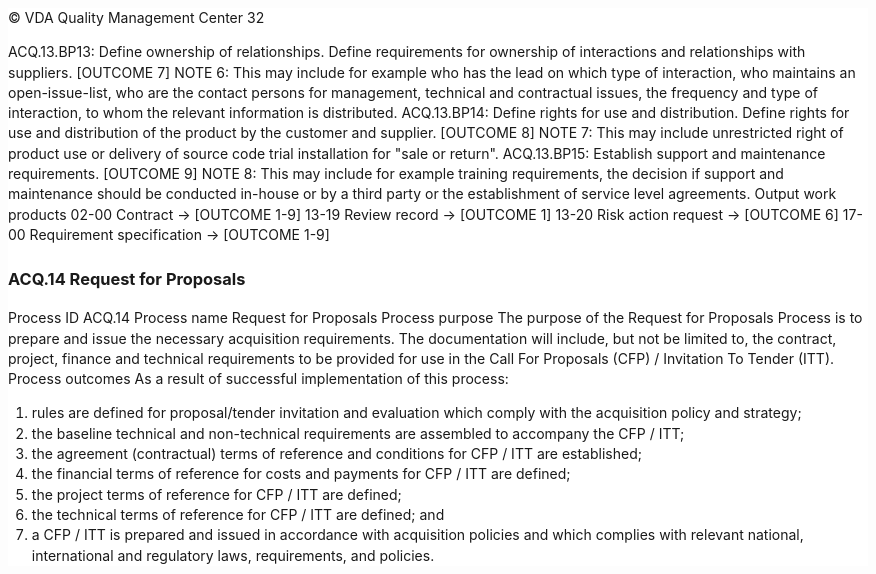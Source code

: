   
 
 
 
© VDA Quality Management Center 32 
 
 
ACQ.13.BP13: Define ownership of relationships. Define requirements 
for ownership of interactions and relationships with suppliers. [OUTCOME 7] 
NOTE 6: This may include for example who has the lead on which type of 
interaction, who maintains an open-issue-list, who are the contact persons for 
management, technical and contractual issues, the frequency and type of 
interaction, to whom the relevant information is distributed. 
ACQ.13.BP14: Define rights for use and distribution.  Define rights for 
use and distribution of the product by the customer and supplier. [OUTCOME 
8] 
NOTE 7: This may include unrestricted right of product use or delivery of 
source code trial installation for "sale or return". 
ACQ.13.BP15: Establish support and maintenance requirements. 
[OUTCOME 9] 
NOTE 8: This may include for example training requirements, the decision if 
support and maintenance should be conducted in-house or by a third party or 
the establishment of service level agreements. 
Output work 
products 
02-00 Contract   → [OUTCOME 1-9] 
13-19 Review record   → [OUTCOME 1] 
13-20 Risk action request  → [OUTCOME 6] 
17-00 Requirement specification → [OUTCOME 1-9]

### ACQ.14 Request for Proposals

Process ID ACQ.14 
Process name Request for Proposals 
Process purpose The purpose of the Request for Proposals Process is to prepare and 
issue the necessary acquisition requirements. The documentation will 
include, but not be limited to, the contract, project, finance and technical 
requirements to be provided for use in the Call For Proposals (CFP) / 
Invitation To Tender (ITT). 
Process 
outcomes 
As a result of successful implementation of this process:  
1) rules are defined for proposal/tender invitation and evaluation which 
comply with the acquisition policy and strategy; 
2) the baseline technical and non-technical requirements are assembled 
to accompany the CFP / ITT; 
3) the agreement (contractual) terms of reference and conditions for 
CFP / ITT are established; 
4) the financial terms of reference for costs and payments for CFP / ITT 
are defined; 
5) the project terms of reference for CFP / ITT are defined; 
6) the technical terms of reference for CFP / ITT are defined; and 
7) a CFP / ITT is prepared and issued in accordance with acquisition 
policies and which complies with relevant national, international and 
regulatory laws, requirements, and policies. 
